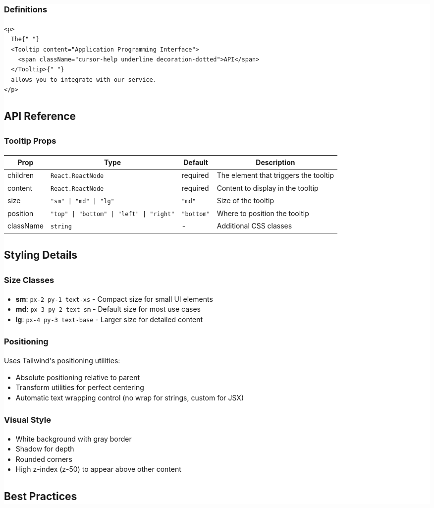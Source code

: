 ### Definitions

```tsx
<p>
  The{" "}
  <Tooltip content="Application Programming Interface">
    <span className="cursor-help underline decoration-dotted">API</span>
  </Tooltip>{" "}
  allows you to integrate with our service.
</p>
```

## API Reference

### Tooltip Props

| Prop      | Type                                     | Default    | Description                           |
| --------- | ---------------------------------------- | ---------- | ------------------------------------- |
| children  | `React.ReactNode`                        | required   | The element that triggers the tooltip |
| content   | `React.ReactNode`                        | required   | Content to display in the tooltip     |
| size      | `"sm" \| "md" \| "lg"`                   | `"md"`     | Size of the tooltip                   |
| position  | `"top" \| "bottom" \| "left" \| "right"` | `"bottom"` | Where to position the tooltip         |
| className | `string`                                 | -          | Additional CSS classes                |

## Styling Details

### Size Classes

- **sm**: `px-2 py-1 text-xs` - Compact size for small UI elements
- **md**: `px-3 py-2 text-sm` - Default size for most use cases
- **lg**: `px-4 py-3 text-base` - Larger size for detailed content

### Positioning

Uses Tailwind's positioning utilities:

- Absolute positioning relative to parent
- Transform utilities for perfect centering
- Automatic text wrapping control (no wrap for strings, custom for JSX)

### Visual Style

- White background with gray border
- Shadow for depth
- Rounded corners
- High z-index (z-50) to appear above other content

## Best Practices
